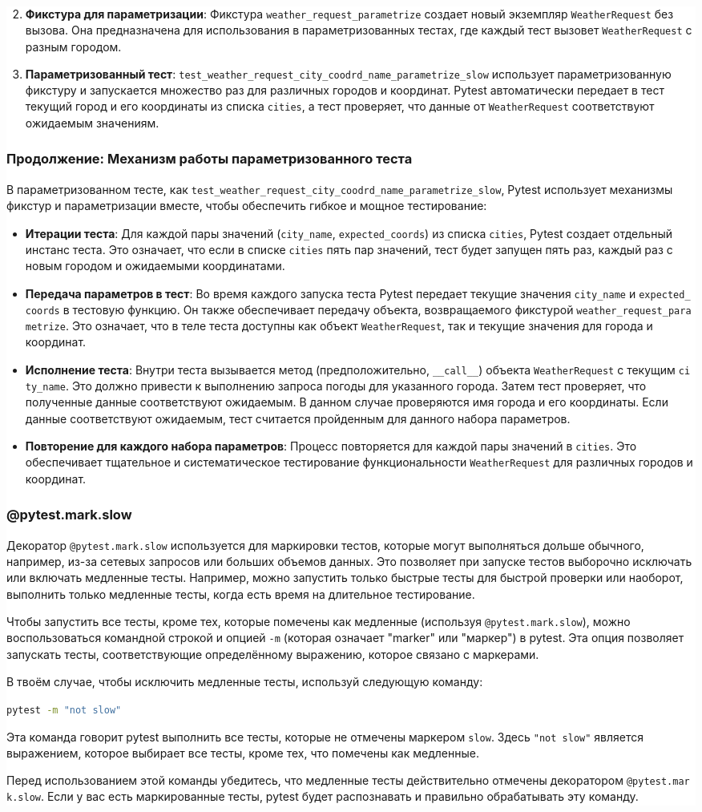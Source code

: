 2. **Фикстура для параметризации**: Фикстура `weather_request_parametrize` создает новый экземпляр `WeatherRequest` без вызова. Она предназначена для использования в параметризованных тестах, где каждый тест вызовет `WeatherRequest` с разным городом.

3. **Параметризованный тест**: `test_weather_request_city_coodrd_name_parametrize_slow` использует параметризованную фикстуру и запускается множество раз для различных городов и координат. Pytest автоматически передает в тест текущий город и его координаты из списка `cities`, а тест проверяет, что данные от `WeatherRequest` соответствуют ожидаемым значениям.


### Продолжение: Механизм работы параметризованного теста

В параметризованном тесте, как `test_weather_request_city_coodrd_name_parametrize_slow`, Pytest использует механизмы фикстур и параметризации вместе, чтобы обеспечить гибкое и мощное тестирование:

- **Итерации теста**: Для каждой пары значений (`city_name`, `expected_coords`) из списка `cities`, Pytest создает отдельный инстанс теста. Это означает, что если в списке `cities` пять пар значений, тест будет запущен пять раз, каждый раз с новым городом и ожидаемыми координатами.

- **Передача параметров в тест**: Во время каждого запуска теста Pytest передает текущие значения `city_name` и `expected_coords` в тестовую функцию. Он также обеспечивает передачу объекта, возвращаемого фикстурой `weather_request_parametrize`. Это означает, что в теле теста доступны как объект `WeatherRequest`, так и текущие значения для города и координат.

- **Исполнение теста**: Внутри теста вызывается метод (предположительно, `__call__`) объекта `WeatherRequest` с текущим `city_name`. Это должно привести к выполнению запроса погоды для указанного города. Затем тест проверяет, что полученные данные соответствуют ожидаемым. В данном случае проверяются имя города и его координаты. Если данные соответствуют ожидаемым, тест считается пройденным для данного набора параметров.

- **Повторение для каждого набора параметров**: Процесс повторяется для каждой пары значений в `cities`. Это обеспечивает тщательное и систематическое тестирование функциональности `WeatherRequest` для различных городов и координат.

### @pytest.mark.slow

Декоратор `@pytest.mark.slow` используется для маркировки тестов, которые могут выполняться дольше обычного, например, из-за сетевых запросов или больших объемов данных. Это позволяет при запуске тестов выборочно исключать или включать медленные тесты. Например, можно запустить только быстрые тесты для быстрой проверки или наоборот, выполнить только медленные тесты, когда есть время на длительное тестирование.

Чтобы запустить все тесты, кроме тех, которые помечены как медленные (используя `@pytest.mark.slow`), можно воспользоваться командной строкой и опцией `-m` (которая означает "marker" или "маркер") в pytest. Эта опция позволяет запускать тесты, соответствующие определённому выражению, которое связано с маркерами.

В твоём случае, чтобы исключить медленные тесты, используй следующую команду:

```bash
pytest -m "not slow"
```

Эта команда говорит pytest выполнить все тесты, которые не отмечены маркером `slow`. Здесь `"not slow"` является выражением, которое выбирает все тесты, кроме тех, что помечены как медленные.

Перед использованием этой команды убедитесь, что медленные тесты действительно отмечены декоратором `@pytest.mark.slow`. Если у вас есть маркированные тесты, pytest будет распознавать и правильно обрабатывать эту команду.
